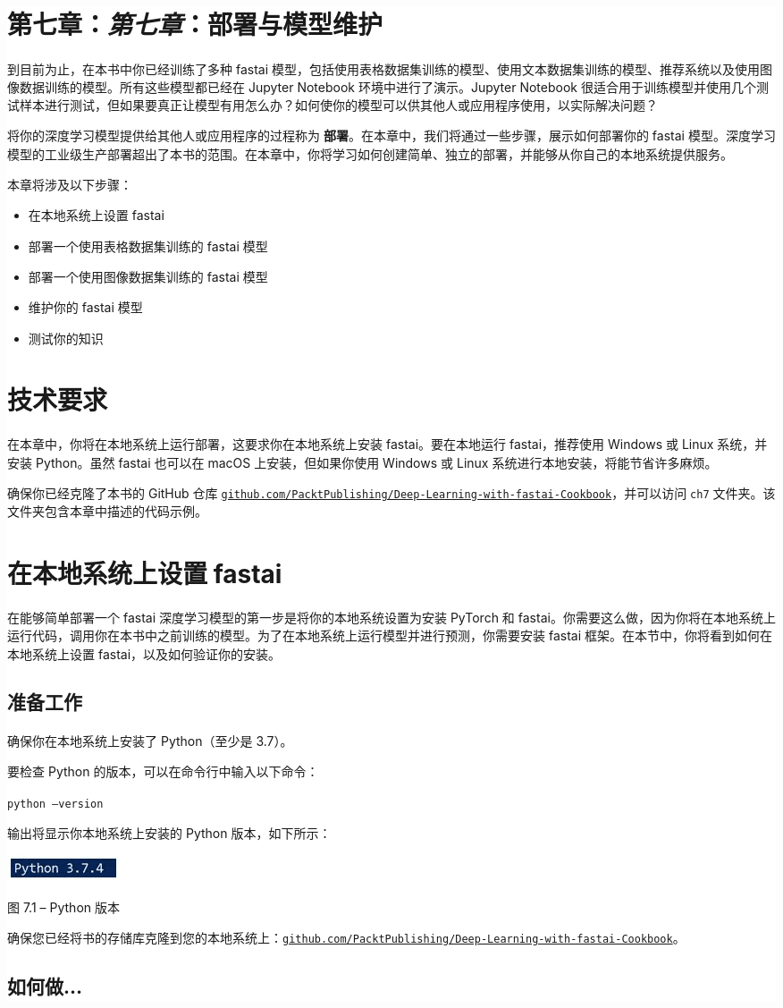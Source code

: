 # 第七章：*第七章*：部署与模型维护

到目前为止，在本书中你已经训练了多种 fastai 模型，包括使用表格数据集训练的模型、使用文本数据集训练的模型、推荐系统以及使用图像数据训练的模型。所有这些模型都已经在 Jupyter Notebook 环境中进行了演示。Jupyter Notebook 很适合用于训练模型并使用几个测试样本进行测试，但如果要真正让模型有用怎么办？如何使你的模型可以供其他人或应用程序使用，以实际解决问题？

将你的深度学习模型提供给其他人或应用程序的过程称为 **部署**。在本章中，我们将通过一些步骤，展示如何部署你的 fastai 模型。深度学习模型的工业级生产部署超出了本书的范围。在本章中，你将学习如何创建简单、独立的部署，并能够从你自己的本地系统提供服务。

本章将涉及以下步骤：

+   在本地系统上设置 fastai

+   部署一个使用表格数据集训练的 fastai 模型

+   部署一个使用图像数据集训练的 fastai 模型

+   维护你的 fastai 模型

+   测试你的知识

# 技术要求

在本章中，你将在本地系统上运行部署，这要求你在本地系统上安装 fastai。要在本地运行 fastai，推荐使用 Windows 或 Linux 系统，并安装 Python。虽然 fastai 也可以在 macOS 上安装，但如果你使用 Windows 或 Linux 系统进行本地安装，将能节省许多麻烦。

确保你已经克隆了本书的 GitHub 仓库 [`github.com/PacktPublishing/Deep-Learning-with-fastai-Cookbook`](https://github.com/PacktPublishing/Deep-Learning-with-fastai-Cookbook)，并可以访问 `ch7` 文件夹。该文件夹包含本章中描述的代码示例。

# 在本地系统上设置 fastai

在能够简单部署一个 fastai 深度学习模型的第一步是将你的本地系统设置为安装 PyTorch 和 fastai。你需要这么做，因为你将在本地系统上运行代码，调用你在本书中之前训练的模型。为了在本地系统上运行模型并进行预测，你需要安装 fastai 框架。在本节中，你将看到如何在本地系统上设置 fastai，以及如何验证你的安装。

## 准备工作

确保你在本地系统上安装了 Python（至少是 3.7）。

要检查 Python 的版本，可以在命令行中输入以下命令：

```py
python –version
```

输出将显示你本地系统上安装的 Python 版本，如下所示：

![图 7.1 – Python 版本](img/B16216_7_1.jpg)

图 7.1 – Python 版本

确保您已经将书的存储库克隆到您的本地系统上：[`github.com/PacktPublishing/Deep-Learning-with-fastai-Cookbook`](https://github.com/PacktPublishing/Deep-Learning-with-fastai-Cookbook)。

## 如何做…
